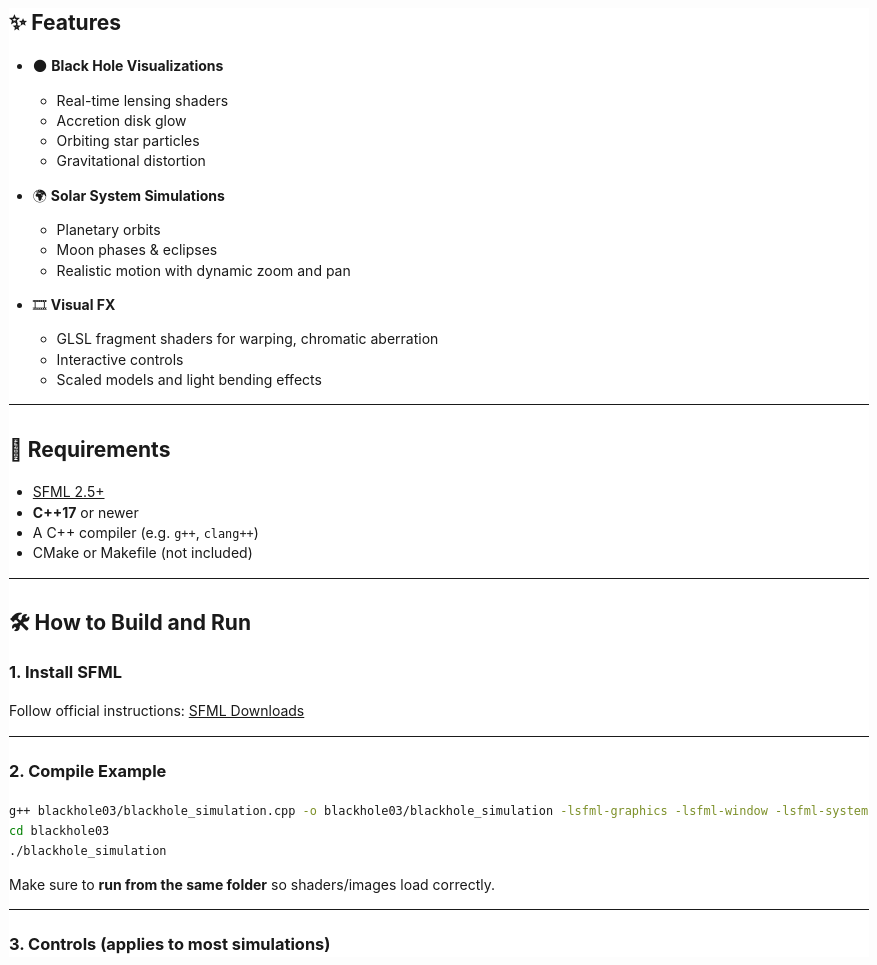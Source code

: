 ## ✨ Features

* 🌑 **Black Hole Visualizations**

  * Real-time lensing shaders
  * Accretion disk glow
  * Orbiting star particles
  * Gravitational distortion

* 🌍 **Solar System Simulations**

  * Planetary orbits
  * Moon phases & eclipses
  * Realistic motion with dynamic zoom and pan

* 🎞️ **Visual FX**

  * GLSL fragment shaders for warping, chromatic aberration
  * Interactive controls
  * Scaled models and light bending effects

---

## 🔧 Requirements

* [SFML 2.5+](https://www.sfml-dev.org/download.php)
* **C++17** or newer
* A C++ compiler (e.g. `g++`, `clang++`)
* CMake or Makefile (not included)

---

## 🛠️ How to Build and Run

### 1. Install SFML

Follow official instructions: [SFML Downloads](https://www.sfml-dev.org/download.php)

---

### 2. Compile Example

```bash
g++ blackhole03/blackhole_simulation.cpp -o blackhole03/blackhole_simulation -lsfml-graphics -lsfml-window -lsfml-system
cd blackhole03
./blackhole_simulation
```

Make sure to **run from the same folder** so shaders/images load correctly.

---

### 3. Controls (applies to most simulations)
